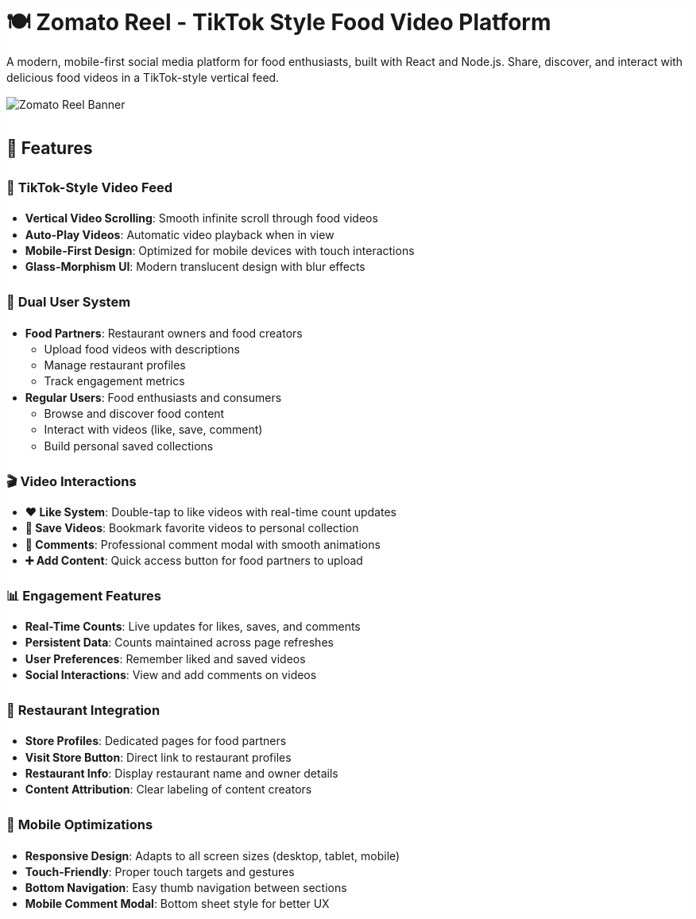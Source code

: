 # 🍽️ Zomato Reel - TikTok Style Food Video Platform

A modern, mobile-first social media platform for food enthusiasts, built with React and Node.js. Share, discover, and interact with delicious food videos in a TikTok-style vertical feed.

![Zomato Reel Banner](https://img.shields.io/badge/Zomato-Reel-orange?style=for-the-badge&logo=food&logoColor=white)

## 🌟 Features

### 📱 **TikTok-Style Video Feed**
- **Vertical Video Scrolling**: Smooth infinite scroll through food videos
- **Auto-Play Videos**: Automatic video playback when in view
- **Mobile-First Design**: Optimized for mobile devices with touch interactions
- **Glass-Morphism UI**: Modern translucent design with blur effects

### 👥 **Dual User System**
- **Food Partners**: Restaurant owners and food creators
  - Upload food videos with descriptions
  - Manage restaurant profiles
  - Track engagement metrics
- **Regular Users**: Food enthusiasts and consumers
  - Browse and discover food content
  - Interact with videos (like, save, comment)
  - Build personal saved collections

### 🎬 **Video Interactions**
- **❤️ Like System**: Double-tap to like videos with real-time count updates
- **🔖 Save Videos**: Bookmark favorite videos to personal collection
- **💬 Comments**: Professional comment modal with smooth animations
- **➕ Add Content**: Quick access button for food partners to upload

### 📊 **Engagement Features**
- **Real-Time Counts**: Live updates for likes, saves, and comments
- **Persistent Data**: Counts maintained across page refreshes
- **User Preferences**: Remember liked and saved videos
- **Social Interactions**: View and add comments on videos

### 🏪 **Restaurant Integration**
- **Store Profiles**: Dedicated pages for food partners
- **Visit Store Button**: Direct link to restaurant profiles
- **Restaurant Info**: Display restaurant name and owner details
- **Content Attribution**: Clear labeling of content creators

### 📱 **Mobile Optimizations**
- **Responsive Design**: Adapts to all screen sizes (desktop, tablet, mobile)
- **Touch-Friendly**: Proper touch targets and gestures
- **Bottom Navigation**: Easy thumb navigation between sections
- **Mobile Comment Modal**: Bottom sheet style for better UX
